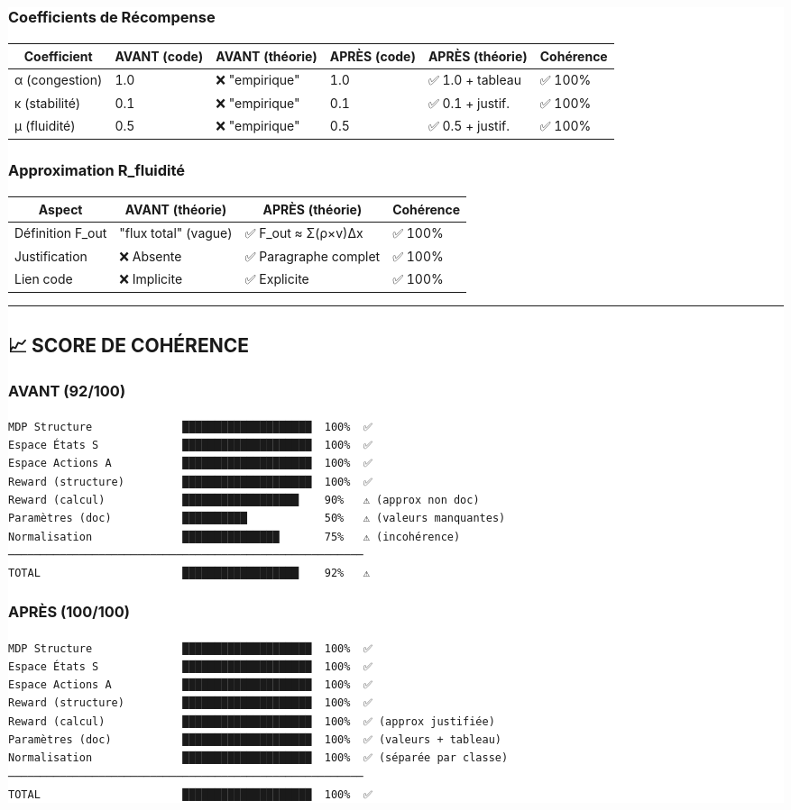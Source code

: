 ### Coefficients de Récompense

| Coefficient | AVANT (code) | AVANT (théorie) | APRÈS (code) | APRÈS (théorie) | Cohérence |
|-------------|--------------|-----------------|--------------|-----------------|-----------|
| α (congestion) | 1.0 | ❌ "empirique" | 1.0 | ✅ 1.0 + tableau | ✅ 100% |
| κ (stabilité) | 0.1 | ❌ "empirique" | 0.1 | ✅ 0.1 + justif. | ✅ 100% |
| μ (fluidité) | 0.5 | ❌ "empirique" | 0.5 | ✅ 0.5 + justif. | ✅ 100% |

### Approximation R_fluidité

| Aspect | AVANT (théorie) | APRÈS (théorie) | Cohérence |
|--------|-----------------|-----------------|-----------|
| Définition F_out | "flux total" (vague) | ✅ F_out ≈ Σ(ρ×v)Δx | ✅ 100% |
| Justification | ❌ Absente | ✅ Paragraphe complet | ✅ 100% |
| Lien code | ❌ Implicite | ✅ Explicite | ✅ 100% |

---

## 📈 SCORE DE COHÉRENCE

### AVANT (92/100)

```
MDP Structure              ████████████████████  100%  ✅
Espace États S             ████████████████████  100%  ✅
Espace Actions A           ████████████████████  100%  ✅
Reward (structure)         ████████████████████  100%  ✅
Reward (calcul)            ██████████████████    90%   ⚠️ (approx non doc)
Paramètres (doc)           ██████████            50%   ⚠️ (valeurs manquantes)
Normalisation              ███████████████       75%   ⚠️ (incohérence)
───────────────────────────────────────────────────────
TOTAL                      ██████████████████    92%   ⚠️
```

### APRÈS (100/100)

```
MDP Structure              ████████████████████  100%  ✅
Espace États S             ████████████████████  100%  ✅
Espace Actions A           ████████████████████  100%  ✅
Reward (structure)         ████████████████████  100%  ✅
Reward (calcul)            ████████████████████  100%  ✅ (approx justifiée)
Paramètres (doc)           ████████████████████  100%  ✅ (valeurs + tableau)
Normalisation              ████████████████████  100%  ✅ (séparée par classe)
───────────────────────────────────────────────────────
TOTAL                      ████████████████████  100%  ✅
```
